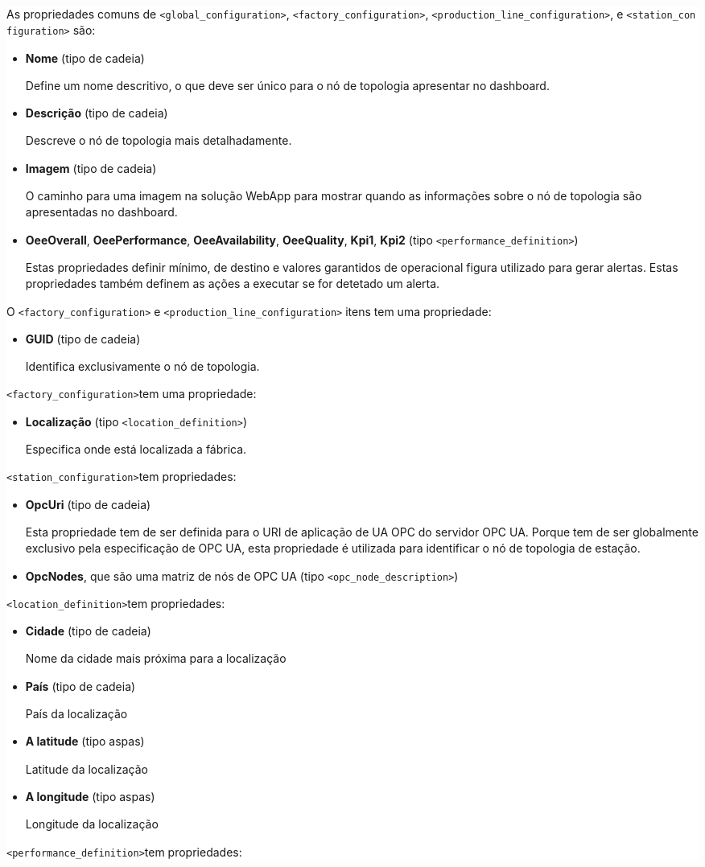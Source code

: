 As propriedades comuns de `<global_configuration>`, `<factory_configuration>`, `<production_line_configuration>`, e `<station_configuration>` são:

* **Nome** (tipo de cadeia)

  Define um nome descritivo, o que deve ser único para o nó de topologia apresentar no dashboard.

* **Descrição** (tipo de cadeia)

  Descreve o nó de topologia mais detalhadamente.

* **Imagem** (tipo de cadeia)

  O caminho para uma imagem na solução WebApp para mostrar quando as informações sobre o nó de topologia são apresentadas no dashboard.

* **OeeOverall**, **OeePerformance**, **OeeAvailability**, **OeeQuality**, **Kpi1**, **Kpi2** (tipo `<performance_definition>`)

  Estas propriedades definir mínimo, de destino e valores garantidos de operacional figura utilizado para gerar alertas. Estas propriedades também definem as ações a executar se for detetado um alerta.

O `<factory_configuration>` e `<production_line_configuration>` itens tem uma propriedade:

* **GUID** (tipo de cadeia)

  Identifica exclusivamente o nó de topologia.

`<factory_configuration>`tem uma propriedade:

* **Localização** (tipo `<location_definition>`)

  Especifica onde está localizada a fábrica.

`<station_configuration>`tem propriedades:

* **OpcUri** (tipo de cadeia)

  Esta propriedade tem de ser definida para o URI de aplicação de UA OPC do servidor OPC UA.
  Porque tem de ser globalmente exclusivo pela especificação de OPC UA, esta propriedade é utilizada para identificar o nó de topologia de estação.

* **OpcNodes**, que são uma matriz de nós de OPC UA (tipo `<opc_node_description>`)

`<location_definition>`tem propriedades:

* **Cidade** (tipo de cadeia)

  Nome da cidade mais próxima para a localização

* **País** (tipo de cadeia)

  País da localização

* **A latitude** (tipo aspas)

  Latitude da localização

* **A longitude** (tipo aspas)

  Longitude da localização

`<performance_definition>`tem propriedades:
